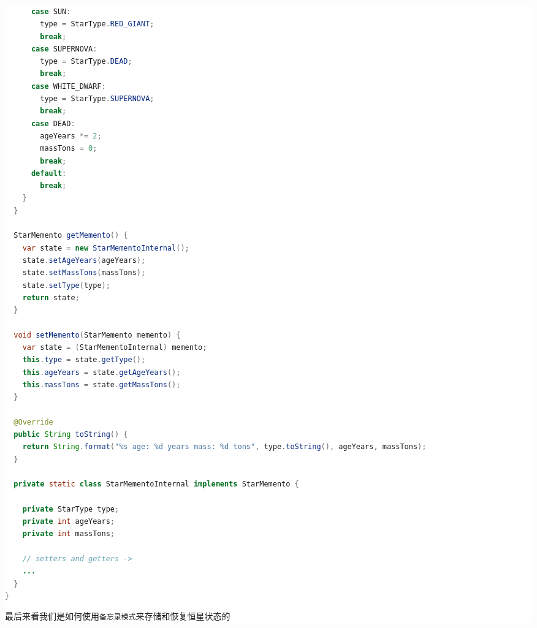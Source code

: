 ```java
      case SUN:
        type = StarType.RED_GIANT;
        break;
      case SUPERNOVA:
        type = StarType.DEAD;
        break;
      case WHITE_DWARF:
        type = StarType.SUPERNOVA;
        break;
      case DEAD:
        ageYears *= 2;
        massTons = 0;
        break;
      default:
        break;
    }
  }

  StarMemento getMemento() {
    var state = new StarMementoInternal();
    state.setAgeYears(ageYears);
    state.setMassTons(massTons);
    state.setType(type);
    return state;
  }

  void setMemento(StarMemento memento) {
    var state = (StarMementoInternal) memento;
    this.type = state.getType();
    this.ageYears = state.getAgeYears();
    this.massTons = state.getMassTons();
  }

  @Override
  public String toString() {
    return String.format("%s age: %d years mass: %d tons", type.toString(), ageYears, massTons);
  }

  private static class StarMementoInternal implements StarMemento {

    private StarType type;
    private int ageYears;
    private int massTons;

    // setters and getters ->
    ...
  }
}
```

最后来看我们是如何使用`备忘录模式`来存储和恢复恒星状态的
